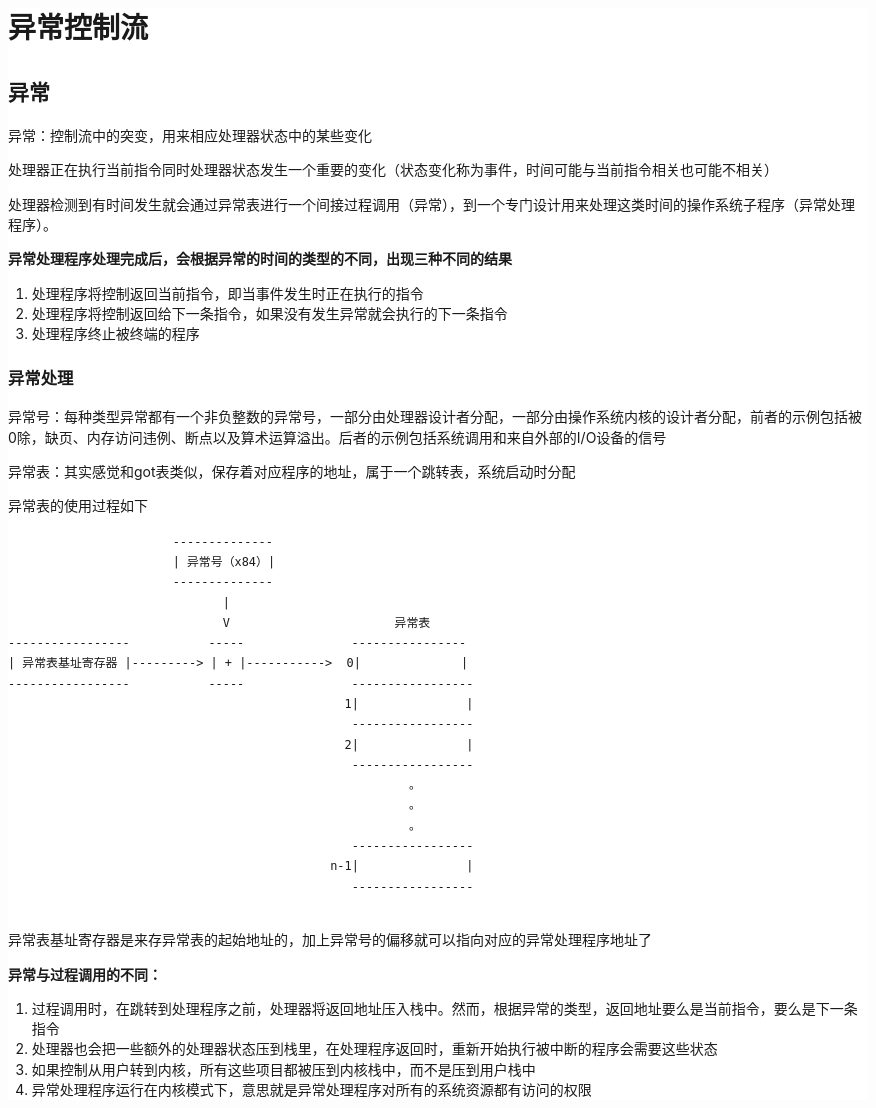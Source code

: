 # 异常控制流

## 异常

异常：控制流中的突变，用来相应处理器状态中的某些变化

处理器正在执行当前指令同时处理器状态发生一个重要的变化（状态变化称为事件，时间可能与当前指令相关也可能不相关）

处理器检测到有时间发生就会通过异常表进行一个间接过程调用（异常），到一个专门设计用来处理这类时间的操作系统子程序（异常处理程序）。

**异常处理程序处理完成后，会根据异常的时间的类型的不同，出现三种不同的结果**

1. 处理程序将控制返回当前指令，即当事件发生时正在执行的指令
2. 处理程序将控制返回给下一条指令，如果没有发生异常就会执行的下一条指令
3. 处理程序终止被终端的程序

### 异常处理

异常号：每种类型异常都有一个非负整数的异常号，一部分由处理器设计者分配，一部分由操作系统内核的设计者分配，前者的示例包括被0除，缺页、内存访问违例、断点以及算术运算溢出。后者的示例包括系统调用和来自外部的I/O设备的信号

异常表：其实感觉和got表类似，保存着对应程序的地址，属于一个跳转表，系统启动时分配

异常表的使用过程如下

```
					   --------------
					   | 异常号（x84）|
					   --------------
							  |
							  V						  异常表
-----------------			-----				----------------
| 异常表基址寄存器 |---------> | + |----------->  0|			  |
-----------------			-----			    -----------------
											   1|			    |
											    -----------------
											   2|			    |
											    -----------------
											    		。
											    		。
											    		。
											    -----------------
											 n-1|			    |
											    -----------------
											   
```

异常表基址寄存器是来存异常表的起始地址的，加上异常号的偏移就可以指向对应的异常处理程序地址了

**异常与过程调用的不同：**

1. 过程调用时，在跳转到处理程序之前，处理器将返回地址压入栈中。然而，根据异常的类型，返回地址要么是当前指令，要么是下一条指令
2. 处理器也会把一些额外的处理器状态压到栈里，在处理程序返回时，重新开始执行被中断的程序会需要这些状态
3. 如果控制从用户转到内核，所有这些项目都被压到内核栈中，而不是压到用户栈中
4. 异常处理程序运行在内核模式下，意思就是异常处理程序对所有的系统资源都有访问的权限
